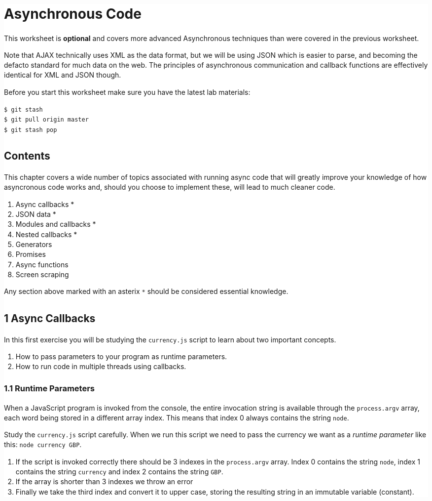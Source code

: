 

# Asynchronous Code

This worksheet is **optional** and covers more advanced Asynchronous techniques than were covered in the previous worksheet.

Note that AJAX technically uses XML as the data format, but we will be using JSON which is easier to parse, and becoming the defacto standard for much data on the web. The principles of asynchronous communication and callback functions are effectively identical for XML and JSON though.

Before you start this worksheet make sure you have the latest lab materials:

```shell
$ git stash
$ git pull origin master
$ git stash pop
```

## Contents

This chapter covers a wide number of topics associated with running async code that will greatly improve your knowledge of how asyncronous code works and, should you choose to implement these, will lead to much cleaner code.

1. Async callbacks *
2. JSON data *
3. Modules and callbacks *
4. Nested callbacks *
5. Generators
6. Promises
7. Async functions
8. Screen scraping

Any section above marked with an asterix `*` should be considered essential knowledge.

## 1 Async Callbacks

In this first exercise you will be studying the `currency.js` script to learn about two important concepts.

1. How to pass parameters to your program as runtime parameters.
2. How to run code in multiple threads using callbacks.

### 1.1 Runtime Parameters

When a JavaScript program is invoked from the console, the entire invocation string is available through the `process.argv` array, each word being stored in a different array index. This means that index 0 always contains the string `node`.

Study the `currency.js` script carefully. When we run this script we need to pass the currency we want as a _runtime parameter_ like this: `node currency GBP`.

1. If the script is invoked correctly there should be 3 indexes in the `process.argv` array. Index 0 contains the string `node`, index 1 contains the string `currency` and index 2 contains the string `GBP`.
2. If the array is shorter than 3 indexes we throw an error
3. Finally we take the third index and convert it to upper case, storing the resulting string in an immutable variable (constant).
